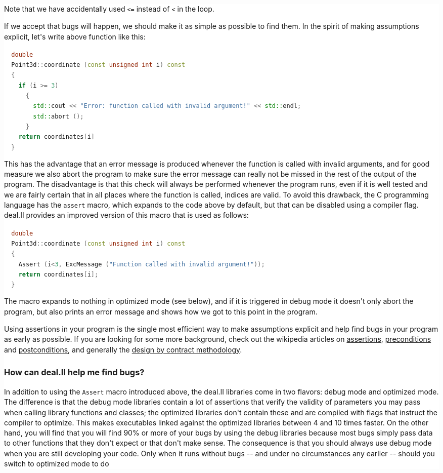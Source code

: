Note that we have accidentally used `<=` instead of `<` in the loop.

If we accept that bugs will happen, we should make it as simple as possible
to find them. In the spirit of making assumptions explicit, let's write
above function like this:
```cpp
  double
  Point3d::coordinate (const unsigned int i) const
  {
    if (i >= 3)
      {
        std::cout << "Error: function called with invalid argument!" << std::endl;
        std::abort ();
      }
    return coordinates[i]
  }
```

This has the advantage that an error message is produced whenever the
function is called with invalid arguments, and for good measure we also
abort the program to make sure the error message can really not be missed
in the rest of the output of the program. The disadvantage is that this
check will always be performed whenever the program runs, even if it is
well tested and we are fairly certain that in all places where the function
is called, indices are valid. To avoid this drawback, the C programming
language has the `assert` macro, which expands to the code above by
default, but that can be disabled using a compiler flag. deal.II provides
an improved version of this macro that is used as follows:
```cpp
  double
  Point3d::coordinate (const unsigned int i) const
  {
    Assert (i<3, ExcMessage ("Function called with invalid argument!"));
    return coordinates[i];
  }
```

The macro expands to nothing in optimized mode (see below), and if it is
triggered in debug mode it doesn't only abort the program, but also prints
an error message and shows how we got to this point in the program.

Using assertions in your program is the single most efficient way to make
assumptions explicit and help find bugs in your program as early as
possible. If you are looking for some more background, check out the
wikipedia articles on
[assertions](http://en.wikipedia.org/wiki/Assertion_(computing)),
[preconditions](http://en.wikipedia.org/wiki/Precondition) and
[postconditions](http://en.wikipedia.org/wiki/Postcondition), and generally
the [design by contract
methodology](http://en.wikipedia.org/wiki/Design_by_contract).

### How can deal.II help me find bugs?

In addition to using the `Assert` macro introduced above, the deal.II
libraries come in two flavors: debug mode and optimized mode. The
difference is that the debug mode libraries contain a lot of assertions
that verify the validity of parameters you may pass when calling library
functions and classes; the optimized libraries don't contain these and are
compiled with flags that instruct the compiler to optimize. This makes
executables linked against the optimized libraries between 4 and 10 times
faster. On the other hand, you will find that you will find 90% or more of
your bugs by using the debug libraries because most bugs simply pass data
to other functions that they don't expect or that don't make sense. The
consequence is that you should always use debug mode when you are still
developing your code. Only when it runs without bugs -- and under no
circumstances any earlier -- should you switch to optimized mode to do